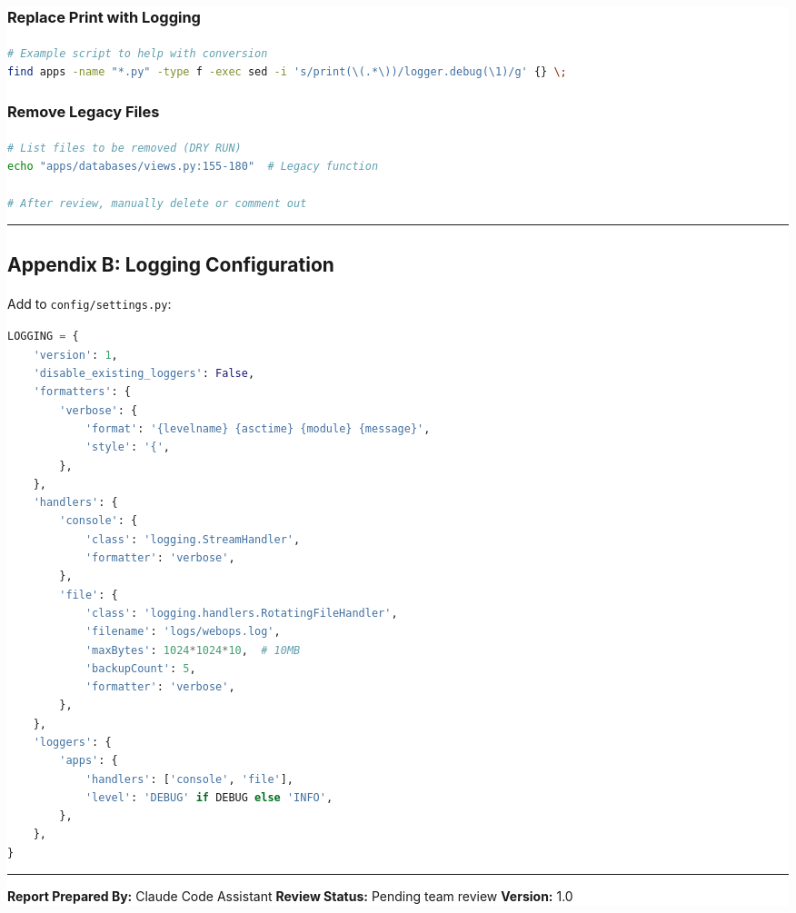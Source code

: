 ### Replace Print with Logging

```bash
# Example script to help with conversion
find apps -name "*.py" -type f -exec sed -i 's/print(\(.*\))/logger.debug(\1)/g' {} \;
```

### Remove Legacy Files

```bash
# List files to be removed (DRY RUN)
echo "apps/databases/views.py:155-180"  # Legacy function

# After review, manually delete or comment out
```

---

## Appendix B: Logging Configuration

Add to `config/settings.py`:

```python
LOGGING = {
    'version': 1,
    'disable_existing_loggers': False,
    'formatters': {
        'verbose': {
            'format': '{levelname} {asctime} {module} {message}',
            'style': '{',
        },
    },
    'handlers': {
        'console': {
            'class': 'logging.StreamHandler',
            'formatter': 'verbose',
        },
        'file': {
            'class': 'logging.handlers.RotatingFileHandler',
            'filename': 'logs/webops.log',
            'maxBytes': 1024*1024*10,  # 10MB
            'backupCount': 5,
            'formatter': 'verbose',
        },
    },
    'loggers': {
        'apps': {
            'handlers': ['console', 'file'],
            'level': 'DEBUG' if DEBUG else 'INFO',
        },
    },
}
```

---

**Report Prepared By:** Claude Code Assistant
**Review Status:** Pending team review
**Version:** 1.0

